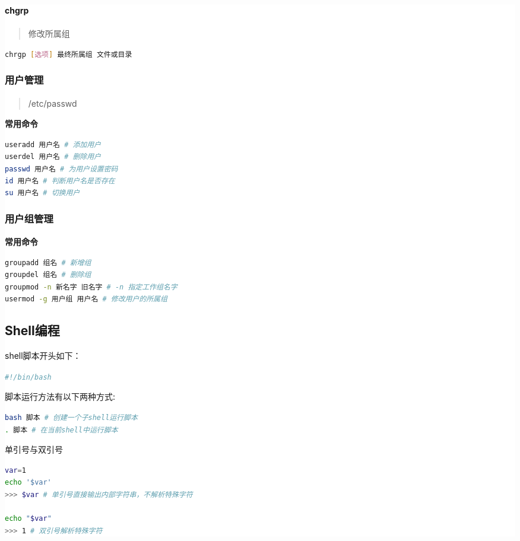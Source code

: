 

#### chgrp

> 修改所属组

```bash
chrgp [选项] 最终所属组 文件或目录
```



### 用户管理

> /etc/passwd 

**常用命令**

```bash
useradd 用户名 # 添加用户
userdel 用户名 # 删除用户
passwd 用户名 # 为用户设置密码
id 用户名 # 判断用户名是否存在
su 用户名 # 切换用户
```



### 用户组管理

**常用命令**

```bash
groupadd 组名 # 新增组
groupdel 组名 # 删除组
groupmod -n 新名字 旧名字 # -n 指定工作组名字
usermod -g 用户组 用户名 # 修改用户的所属组
```



## Shell编程

shell脚本开头如下：

```bash
#!/bin/bash
```

脚本运行方法有以下两种方式:

```bash
bash 脚本 # 创建一个子shell运行脚本
. 脚本 # 在当前shell中运行脚本
```

单引号与双引号

```bash
var=1
echo '$var'
>>> $var # 单引号直接输出内部字符串，不解析特殊字符

echo "$var"
>>> 1 # 双引号解析特殊字符
```
